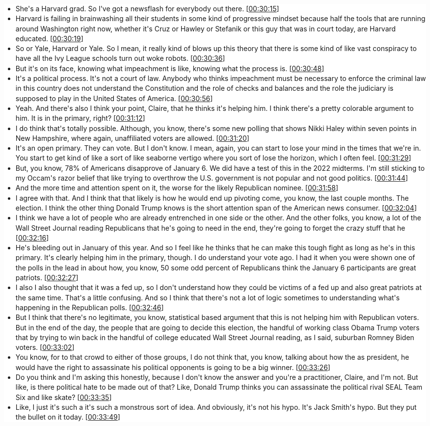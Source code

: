 *  She's a Harvard grad. So I've got a newsflash for everybody out there. [[00:30:15](https://www.youtube.com/watch?v=v8uLDqlRt7M&t=1815.0s)]
*  Harvard is failing in brainwashing all their students in some kind of progressive mindset because half the tools that are running around Washington right now, whether it's Cruz or Hawley or Stefanik or this guy that was in court today, are Harvard educated. [[00:30:19](https://www.youtube.com/watch?v=v8uLDqlRt7M&t=1819.0s)]
*  So or Yale, Harvard or Yale. So I mean, it really kind of blows up this theory that there is some kind of like vast conspiracy to have all the Ivy League schools turn out woke robots. [[00:30:36](https://www.youtube.com/watch?v=v8uLDqlRt7M&t=1836.0s)]
*  But it's on its face, knowing what impeachment is like, knowing what the process is. [[00:30:48](https://www.youtube.com/watch?v=v8uLDqlRt7M&t=1848.0s)]
*  It's a political process. It's not a court of law. Anybody who thinks impeachment must be necessary to enforce the criminal law in this country does not understand the Constitution and the role of checks and balances and the role the judiciary is supposed to play in the United States of America. [[00:30:56](https://www.youtube.com/watch?v=v8uLDqlRt7M&t=1856.0s)]
*  Yeah. And there's also I think your point, Claire, that he thinks it's helping him. I think there's a pretty colorable argument to him. It is in the primary, right? [[00:31:12](https://www.youtube.com/watch?v=v8uLDqlRt7M&t=1872.0s)]
*  I do think that's totally possible. Although, you know, there's some new polling that shows Nikki Haley within seven points in New Hampshire, where again, unaffiliated voters are allowed. [[00:31:20](https://www.youtube.com/watch?v=v8uLDqlRt7M&t=1880.0s)]
*  It's an open primary. They can vote. But I don't know. I mean, again, you can start to lose your mind in the times that we're in. You start to get kind of like a sort of like seaborne vertigo where you sort of lose the horizon, which I often feel. [[00:31:29](https://www.youtube.com/watch?v=v8uLDqlRt7M&t=1889.0s)]
*  But, you know, 78% of Americans disapprove of January 6. We did have a test of this in the 2022 midterms. I'm still sticking to my Occam's razor belief that like trying to overthrow the U.S. government is not popular and not good politics. [[00:31:44](https://www.youtube.com/watch?v=v8uLDqlRt7M&t=1904.0s)]
*  And the more time and attention spent on it, the worse for the likely Republican nominee. [[00:31:58](https://www.youtube.com/watch?v=v8uLDqlRt7M&t=1918.0s)]
*  I agree with that. And I think that that likely is how he would end up pivoting come, you know, the last couple months. The election. I think the other thing Donald Trump knows is the short attention span of the American news consumer. [[00:32:04](https://www.youtube.com/watch?v=v8uLDqlRt7M&t=1924.0s)]
*  I think we have a lot of people who are already entrenched in one side or the other. And the other folks, you know, a lot of the Wall Street Journal reading Republicans that he's going to need in the end, they're going to forget the crazy stuff that he [[00:32:16](https://www.youtube.com/watch?v=v8uLDqlRt7M&t=1936.0s)]
*  He's bleeding out in January of this year. And so I feel like he thinks that he can make this tough fight as long as he's in this primary. It's clearly helping him in the primary, though. I do understand your vote ago. I had it when you were shown one of the polls in the lead in about how, you know, 50 some odd percent of Republicans think the January 6 participants are great patriots. [[00:32:27](https://www.youtube.com/watch?v=v8uLDqlRt7M&t=1947.0s)]
*  I also I also thought that it was a fed up, so I don't understand how they could be victims of a fed up and also great patriots at the same time. That's a little confusing. And so I think that there's not a lot of logic sometimes to understanding what's happening in the Republican polls. [[00:32:46](https://www.youtube.com/watch?v=v8uLDqlRt7M&t=1966.0s)]
*  But I think that there's no legitimate, you know, statistical based argument that this is not helping him with Republican voters. But in the end of the day, the people that are going to decide this election, the handful of working class Obama Trump voters that by trying to win back in the handful of college educated Wall Street Journal reading, as I said, suburban Romney Biden voters. [[00:33:02](https://www.youtube.com/watch?v=v8uLDqlRt7M&t=1982.0s)]
*  You know, for to that crowd to either of those groups, I do not think that, you know, talking about how the as president, he would have the right to assassinate his political opponents is going to be a big winner. [[00:33:26](https://www.youtube.com/watch?v=v8uLDqlRt7M&t=2006.0s)]
*  Do you think and I'm asking this honestly, because I don't know the answer and you're a practitioner, Claire, and I'm not. But like, is there political hate to be made out of that? Like, Donald Trump thinks you can assassinate the political rival SEAL Team Six and like skate? [[00:33:35](https://www.youtube.com/watch?v=v8uLDqlRt7M&t=2015.0s)]
*  Like, I just it's such a it's such a monstrous sort of idea. And obviously, it's not his hypo. It's Jack Smith's hypo. But they put the bullet on it today. [[00:33:49](https://www.youtube.com/watch?v=v8uLDqlRt7M&t=2029.0s)]